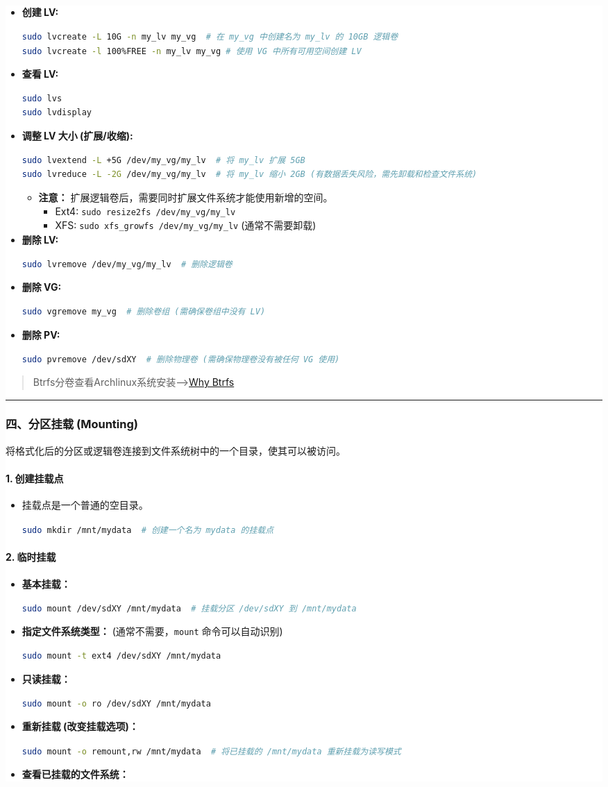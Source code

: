 * **创建 LV:**
    ```bash
    sudo lvcreate -L 10G -n my_lv my_vg  # 在 my_vg 中创建名为 my_lv 的 10GB 逻辑卷
    sudo lvcreate -l 100%FREE -n my_lv my_vg # 使用 VG 中所有可用空间创建 LV
    ```
* **查看 LV:**
    ```bash
    sudo lvs
    sudo lvdisplay
    ```
* **调整 LV 大小 (扩展/收缩):**
    ```bash
    sudo lvextend -L +5G /dev/my_vg/my_lv  # 将 my_lv 扩展 5GB
    sudo lvreduce -L -2G /dev/my_vg/my_lv  # 将 my_lv 缩小 2GB (有数据丢失风险，需先卸载和检查文件系统)
    ```
    * **注意：** 扩展逻辑卷后，需要同时扩展文件系统才能使用新增的空间。
        * Ext4: `sudo resize2fs /dev/my_vg/my_lv`
        * XFS: `sudo xfs_growfs /dev/my_vg/my_lv` (通常不需要卸载)
* **删除 LV:**
    ```bash
    sudo lvremove /dev/my_vg/my_lv  # 删除逻辑卷
    ```
* **删除 VG:**
    ```bash
    sudo vgremove my_vg  # 删除卷组 (需确保卷组中没有 LV)
    ```
* **删除 PV:**
    ```bash
    sudo pvremove /dev/sdXY  # 删除物理卷 (需确保物理卷没有被任何 VG 使用)
    ```
> Btrfs分卷查看Archlinux系统安装-->[Why Btrfs](https://arch.icekylin.online/guide/rookie/basic-install-detail.html)
---


### 四、分区挂载 (Mounting)

将格式化后的分区或逻辑卷连接到文件系统树中的一个目录，使其可以被访问。

#### 1. 创建挂载点

* 挂载点是一个普通的空目录。
    ```bash
    sudo mkdir /mnt/mydata  # 创建一个名为 mydata 的挂载点
    ```

#### 2. 临时挂载

* **基本挂载：**
    ```bash
    sudo mount /dev/sdXY /mnt/mydata  # 挂载分区 /dev/sdXY 到 /mnt/mydata
    ```
* **指定文件系统类型：** (通常不需要，`mount` 命令可以自动识别)
    ```bash
    sudo mount -t ext4 /dev/sdXY /mnt/mydata
    ```
* **只读挂载：**
    ```bash
    sudo mount -o ro /dev/sdXY /mnt/mydata
    ```
* **重新挂载 (改变挂载选项)：**
    ```bash
    sudo mount -o remount,rw /mnt/mydata  # 将已挂载的 /mnt/mydata 重新挂载为读写模式
    ```
* **查看已挂载的文件系统：**